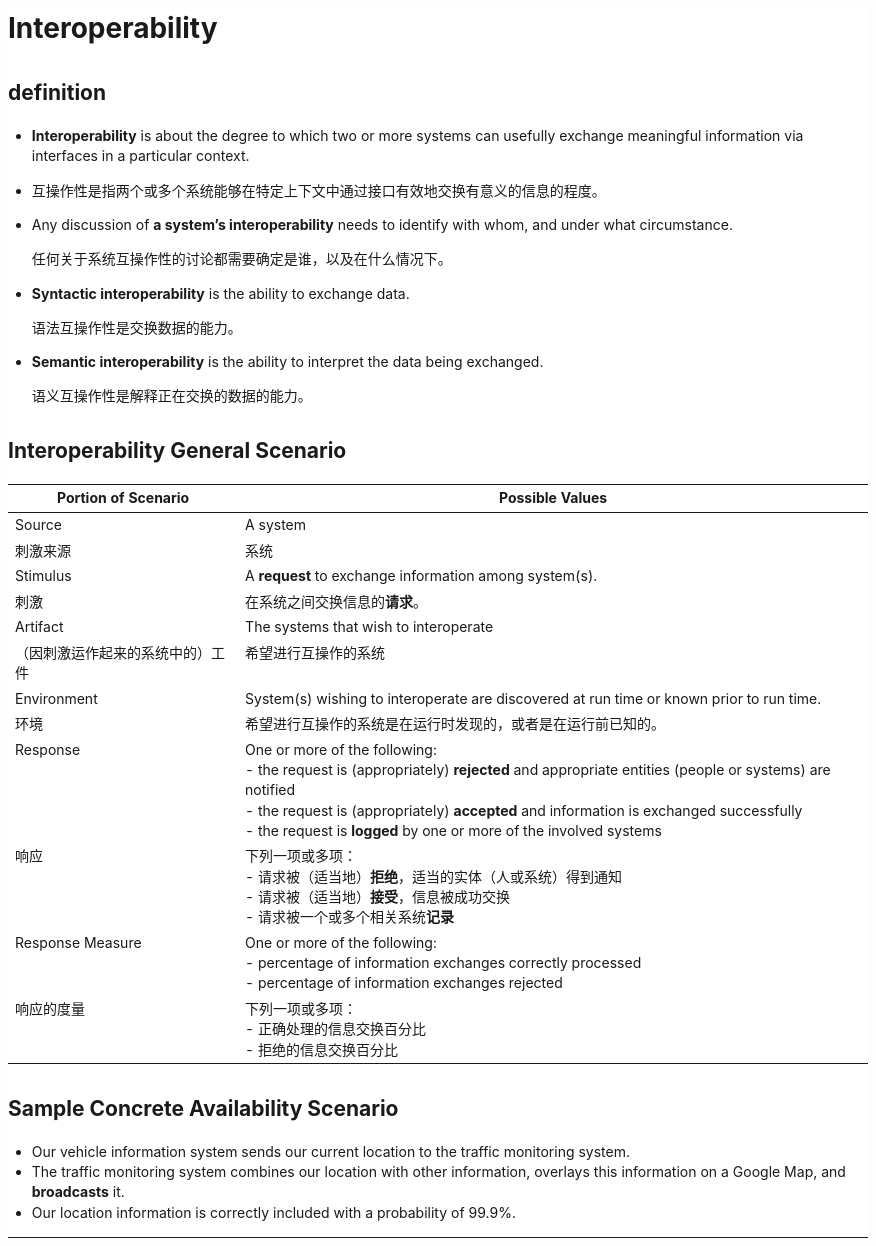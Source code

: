 # Interoperability

## definition

- **Interoperability** is about the degree to which two or more systems can usefully exchange meaningful information via interfaces in a particular context.

- 互操作性是指两个或多个系统能够在特定上下文中通过接口有效地交换有意义的信息的程度。

- Any discussion of **a system’s interoperability** needs to identify with whom, and under what circumstance.

  任何关于系统互操作性的讨论都需要确定是谁，以及在什么情况下。

- **Syntactic interoperability** is the ability to exchange data.

  语法互操作性是交换数据的能力。

- **Semantic interoperability** is the ability to interpret the data being exchanged.

  语义互操作性是解释正在交换的数据的能力。

## Interoperability General Scenario

| Portion of      Scenario         | Possible Values                                              |
| -------------------------------- | ------------------------------------------------------------ |
| Source                           | A system                                                     |
| 刺激来源                         | 系统                                                         |
| Stimulus                         | A **request** to exchange information among system(s).       |
| 刺激                             | 在系统之间交换信息的**请求**。                               |
| Artifact                         | The systems that wish to interoperate                        |
| （因刺激运作起来的系统中的）工件 | 希望进行互操作的系统                                         |
| Environment                      | System(s) wishing to interoperate are discovered at run time or known prior to run time. |
| 环境                             | 希望进行互操作的系统是在运行时发现的，或者是在运行前已知的。 |
| Response                         | One or more of the following:<br/>- the request is (appropriately) **rejected** and appropriate entities (people or systems) are notified<br/>- the request is (appropriately) **accepted** and information is exchanged successfully<br/>- the request is **logged** by one or more of the involved systems |
| 响应                             | 下列一项或多项：<br/>- 请求被（适当地）**拒绝**，适当的实体（人或系统）得到通知<br/>- 请求被（适当地）**接受**，信息被成功交换<br/>- 请求被一个或多个相关系统**记录** |
| Response Measure                 | One or more of the following:<br/>- percentage of information exchanges correctly processed<br/>- percentage of information exchanges rejected <br/> |
| 响应的度量                       | 下列一项或多项：<br/>- 正确处理的信息交换百分比<br/>- 拒绝的信息交换百分比<br/> |

## Sample Concrete Availability Scenario

- Our vehicle information system sends our current location to the traffic monitoring system.
- The traffic monitoring system combines our location with other information, overlays this information on a Google Map, and **broadcasts** it.
- Our location information is correctly included with a probability of 99.9%.

---